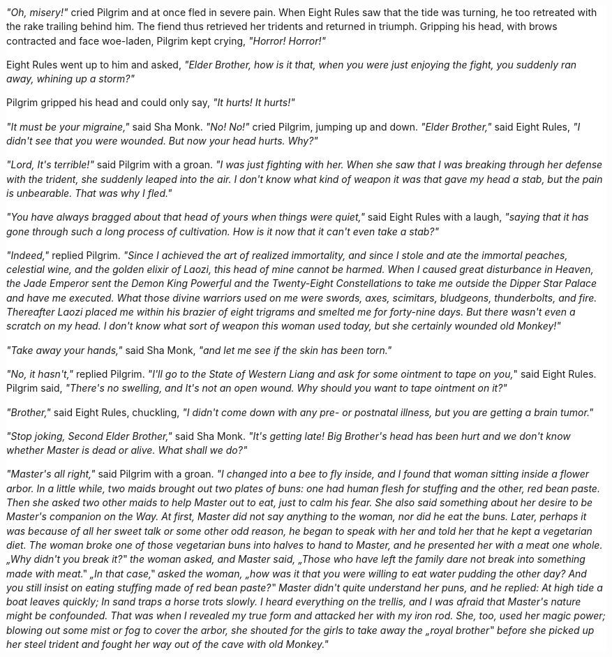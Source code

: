 *"Oh, misery!"* cried Pilgrim and at once fled in severe pain. When Eight Rules saw that the tide was turning, he too retreated with the rake trailing behind him. The fiend thus retrieved her tridents and returned in triumph. Gripping his head, with brows contracted and face woe-laden, Pilgrim kept crying, *"Horror! Horror!"*

Eight Rules went up to him and asked, *"Elder Brother, how is it that, when you were just enjoying the fight, you suddenly ran away, whining up a storm?"*

Pilgrim gripped his head and could only say, *"It hurts! It hurts!"*

*"It must be your migraine,"* said Sha Monk. *"No! No!"* cried Pilgrim, jumping up and down. *"Elder Brother,"* said Eight Rules, *"I didn't see that you were wounded. But now your head hurts. Why?"*

*"Lord, It's terrible!"* said Pilgrim with a groan. *"I was just fighting with her. When she saw that I was breaking through her defense with the trident, she suddenly leaped into the air. I don't know what kind of weapon it was that gave my head a stab,
but the pain is unbearable. That was why I fled."*

*"You have always bragged about that head of yours when things were quiet,"* said Eight Rules with a laugh, *"saying that it has gone through such a long process of cultivation. How is it now that it can't even take a stab?"*

*"Indeed,"* replied Pilgrim. *"Since I achieved the art of realized immortality, and since I stole and ate the immortal peaches, celestial wine, and the golden elixir of Laozi, this head of mine cannot be harmed. When I caused great disturbance in Heaven, the Jade Emperor sent the Demon King Powerful and the Twenty-Eight Constellations to take me outside the Dipper Star Palace and have me executed. What those divine warriors used on me were swords, axes, scimitars, bludgeons, thunderbolts, and fire. Thereafter Laozi placed me within his brazier of eight trigrams and smelted me for forty-nine days. But there wasn't even a scratch on my head. I don't know what sort of weapon this woman used today, but she certainly wounded old Monkey!"*

*"Take away your hands,"* said Sha Monk, *"and let me see if the skin has been torn."*

*"No, it hasn't,"* replied Pilgrim. *"I'll go to the State of Western Liang and ask for some ointment to tape on you,*" said Eight Rules. Pilgrim said, *"There's no swelling, and It's not an open wound. Why should you want to tape ointment on it?"*

*"Brother,"* said Eight Rules, chuckling, *"I didn't come down with any pre- or postnatal illness, but you are getting a brain tumor."*

*"Stop joking, Second Elder Brother,"* said Sha Monk. *"It's getting late! Big Brother's head has been hurt and we don't know whether Master is dead or alive. What shall we do?"*

*"Master's all right,"* said Pilgrim with a groan. *"I changed into a bee to fly inside, and I found that woman sitting inside a flower arbor. In a little while, two maids brought out two plates of buns: one had human flesh for stuffing and the other, red bean paste. Then she asked two other maids to help Master out to eat, just to calm his fear. She also said something about her desire to be Master's companion on the Way. At first, Master did not say anything to the woman, nor did he eat the buns. Later, perhaps it was
because of all her sweet talk or some other odd reason, he began to speak with her and told her that he kept a vegetarian diet. The woman broke one of those vegetarian buns into halves to hand to Master, and he presented her with a meat one whole. „Why didn't
you break it?‟ the woman asked, and Master said, „Those who have left the family dare not break into something made with meat.‟ „In that case,‟ asked the woman, „how was it that you were willing to eat water pudding the other day? And you still insist on eating
stuffing made of red bean paste?‟ Master didn't quite understand her puns, and he replied:
At high tide a boat leaves quickly;
In sand traps a horse trots slowly.
I heard everything on the trellis, and I was afraid that Master's nature might be confounded. That was when I revealed my true form and attacked her with my iron rod. She, too, used her magic power; blowing out some mist or fog to cover the arbor, she shouted for the girls to take away the „royal brother‟ before she picked up her steel trident and fought her way out of the cave with old Monkey."* 
